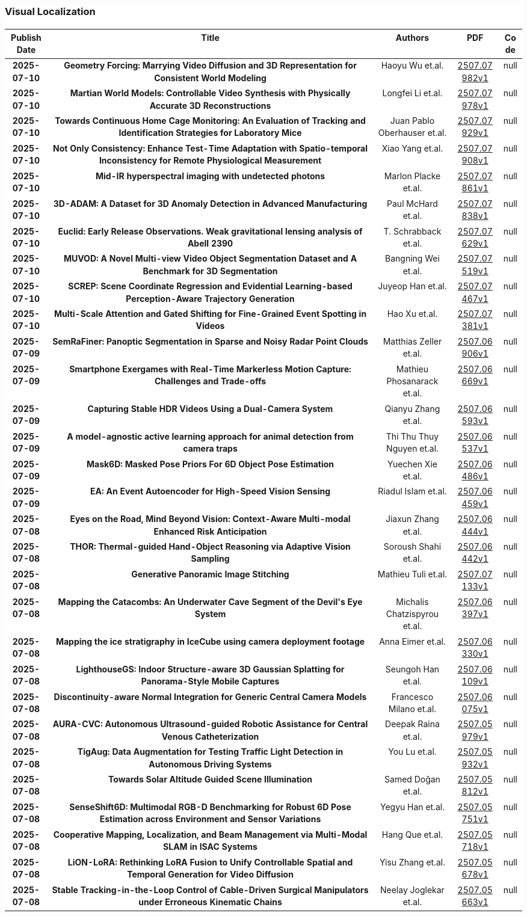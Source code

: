 ### Visual Localization
|Publish Date|Title|Authors|PDF|Code|
| :---: | :---: | :---: | :---: | :---: |
|**2025-07-10**|**Geometry Forcing: Marrying Video Diffusion and 3D Representation for Consistent World Modeling**|Haoyu Wu et.al.|[2507.07982v1](http://arxiv.org/abs/2507.07982v1)|null|
|**2025-07-10**|**Martian World Models: Controllable Video Synthesis with Physically Accurate 3D Reconstructions**|Longfei Li et.al.|[2507.07978v1](http://arxiv.org/abs/2507.07978v1)|null|
|**2025-07-10**|**Towards Continuous Home Cage Monitoring: An Evaluation of Tracking and Identification Strategies for Laboratory Mice**|Juan Pablo Oberhauser et.al.|[2507.07929v1](http://arxiv.org/abs/2507.07929v1)|null|
|**2025-07-10**|**Not Only Consistency: Enhance Test-Time Adaptation with Spatio-temporal Inconsistency for Remote Physiological Measurement**|Xiao Yang et.al.|[2507.07908v1](http://arxiv.org/abs/2507.07908v1)|null|
|**2025-07-10**|**Mid-IR hyperspectral imaging with undetected photons**|Marlon Placke et.al.|[2507.07861v1](http://arxiv.org/abs/2507.07861v1)|null|
|**2025-07-10**|**3D-ADAM: A Dataset for 3D Anomaly Detection in Advanced Manufacturing**|Paul McHard et.al.|[2507.07838v1](http://arxiv.org/abs/2507.07838v1)|null|
|**2025-07-10**|**Euclid: Early Release Observations. Weak gravitational lensing analysis of Abell 2390**|T. Schrabback et.al.|[2507.07629v1](http://arxiv.org/abs/2507.07629v1)|null|
|**2025-07-10**|**MUVOD: A Novel Multi-view Video Object Segmentation Dataset and A Benchmark for 3D Segmentation**|Bangning Wei et.al.|[2507.07519v1](http://arxiv.org/abs/2507.07519v1)|null|
|**2025-07-10**|**SCREP: Scene Coordinate Regression and Evidential Learning-based Perception-Aware Trajectory Generation**|Juyeop Han et.al.|[2507.07467v1](http://arxiv.org/abs/2507.07467v1)|null|
|**2025-07-10**|**Multi-Scale Attention and Gated Shifting for Fine-Grained Event Spotting in Videos**|Hao Xu et.al.|[2507.07381v1](http://arxiv.org/abs/2507.07381v1)|null|
|**2025-07-09**|**SemRaFiner: Panoptic Segmentation in Sparse and Noisy Radar Point Clouds**|Matthias Zeller et.al.|[2507.06906v1](http://arxiv.org/abs/2507.06906v1)|null|
|**2025-07-09**|**Smartphone Exergames with Real-Time Markerless Motion Capture: Challenges and Trade-offs**|Mathieu Phosanarack et.al.|[2507.06669v1](http://arxiv.org/abs/2507.06669v1)|null|
|**2025-07-09**|**Capturing Stable HDR Videos Using a Dual-Camera System**|Qianyu Zhang et.al.|[2507.06593v1](http://arxiv.org/abs/2507.06593v1)|null|
|**2025-07-09**|**A model-agnostic active learning approach for animal detection from camera traps**|Thi Thu Thuy Nguyen et.al.|[2507.06537v1](http://arxiv.org/abs/2507.06537v1)|null|
|**2025-07-09**|**Mask6D: Masked Pose Priors For 6D Object Pose Estimation**|Yuechen Xie et.al.|[2507.06486v1](http://arxiv.org/abs/2507.06486v1)|null|
|**2025-07-09**|**EA: An Event Autoencoder for High-Speed Vision Sensing**|Riadul Islam et.al.|[2507.06459v1](http://arxiv.org/abs/2507.06459v1)|null|
|**2025-07-08**|**Eyes on the Road, Mind Beyond Vision: Context-Aware Multi-modal Enhanced Risk Anticipation**|Jiaxun Zhang et.al.|[2507.06444v1](http://arxiv.org/abs/2507.06444v1)|null|
|**2025-07-08**|**THOR: Thermal-guided Hand-Object Reasoning via Adaptive Vision Sampling**|Soroush Shahi et.al.|[2507.06442v1](http://arxiv.org/abs/2507.06442v1)|null|
|**2025-07-08**|**Generative Panoramic Image Stitching**|Mathieu Tuli et.al.|[2507.07133v1](http://arxiv.org/abs/2507.07133v1)|null|
|**2025-07-08**|**Mapping the Catacombs: An Underwater Cave Segment of the Devil's Eye System**|Michalis Chatzispyrou et.al.|[2507.06397v1](http://arxiv.org/abs/2507.06397v1)|null|
|**2025-07-08**|**Mapping the ice stratigraphy in IceCube using camera deployment footage**|Anna Eimer et.al.|[2507.06330v1](http://arxiv.org/abs/2507.06330v1)|null|
|**2025-07-08**|**LighthouseGS: Indoor Structure-aware 3D Gaussian Splatting for Panorama-Style Mobile Captures**|Seungoh Han et.al.|[2507.06109v1](http://arxiv.org/abs/2507.06109v1)|null|
|**2025-07-08**|**Discontinuity-aware Normal Integration for Generic Central Camera Models**|Francesco Milano et.al.|[2507.06075v1](http://arxiv.org/abs/2507.06075v1)|null|
|**2025-07-08**|**AURA-CVC: Autonomous Ultrasound-guided Robotic Assistance for Central Venous Catheterization**|Deepak Raina et.al.|[2507.05979v1](http://arxiv.org/abs/2507.05979v1)|null|
|**2025-07-08**|**TigAug: Data Augmentation for Testing Traffic Light Detection in Autonomous Driving Systems**|You Lu et.al.|[2507.05932v1](http://arxiv.org/abs/2507.05932v1)|null|
|**2025-07-08**|**Towards Solar Altitude Guided Scene Illumination**|Samed Doğan et.al.|[2507.05812v1](http://arxiv.org/abs/2507.05812v1)|null|
|**2025-07-08**|**SenseShift6D: Multimodal RGB-D Benchmarking for Robust 6D Pose Estimation across Environment and Sensor Variations**|Yegyu Han et.al.|[2507.05751v1](http://arxiv.org/abs/2507.05751v1)|null|
|**2025-07-08**|**Cooperative Mapping, Localization, and Beam Management via Multi-Modal SLAM in ISAC Systems**|Hang Que et.al.|[2507.05718v1](http://arxiv.org/abs/2507.05718v1)|null|
|**2025-07-08**|**LiON-LoRA: Rethinking LoRA Fusion to Unify Controllable Spatial and Temporal Generation for Video Diffusion**|Yisu Zhang et.al.|[2507.05678v1](http://arxiv.org/abs/2507.05678v1)|null|
|**2025-07-08**|**Stable Tracking-in-the-Loop Control of Cable-Driven Surgical Manipulators under Erroneous Kinematic Chains**|Neelay Joglekar et.al.|[2507.05663v1](http://arxiv.org/abs/2507.05663v1)|null|
